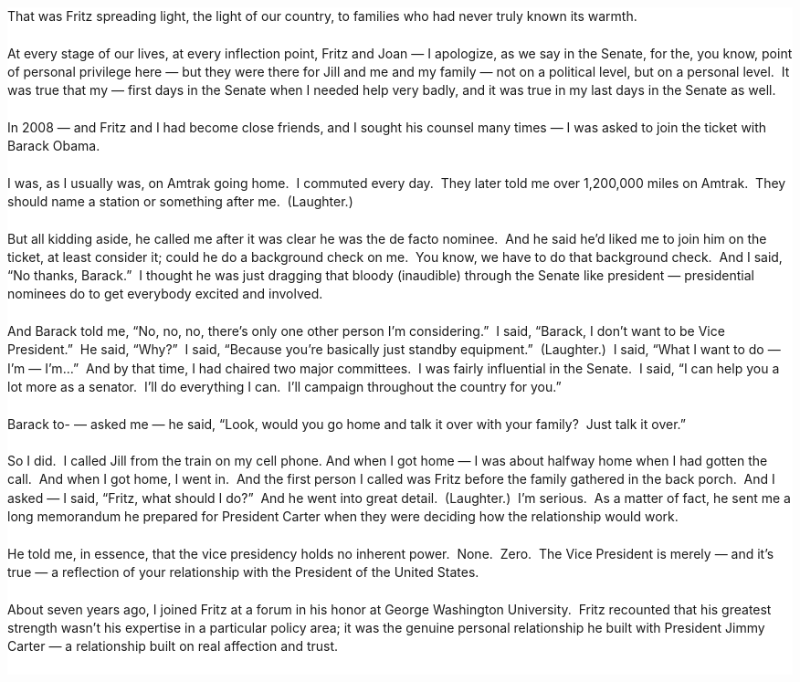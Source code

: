 That was Fritz spreading light, the light of our country, to families
who had never truly known its warmth.  
   
At every stage of our lives, at every inflection point, Fritz and Joan —
I apologize, as we say in the Senate, for the, you know, point of
personal privilege here — but they were there for Jill and me and my
family — not on a political level, but on a personal level.  It was true
that my — first days in the Senate when I needed help very badly, and it
was true in my last days in the Senate as well.  
   
In 2008 — and Fritz and I had become close friends, and I sought his
counsel many times — I was asked to join the ticket with Barack Obama.  
   
I was, as I usually was, on Amtrak going home.  I commuted every day. 
They later told me over 1,200,000 miles on Amtrak.  They should name a
station or something after me.  (Laughter.)  
   
But all kidding aside, he called me after it was clear he was the de
facto nominee.  And he said he’d liked me to join him on the ticket, at
least consider it; could he do a background check on me.  You know, we
have to do that background check.  And I said, “No thanks, Barack.”  I
thought he was just dragging that bloody (inaudible) through the Senate
like president — presidential nominees do to get everybody excited and
involved.   
   
And Barack told me, “No, no, no, there’s only one other person I’m
considering.”  I said, “Barack, I don’t want to be Vice President.”  He
said, “Why?”  I said, “Because you’re basically just standby
equipment.”  (Laughter.)  I said, “What I want to do — I’m — I’m…”  And
by that time, I had chaired two major committees.  I was fairly
influential in the Senate.  I said, “I can help you a lot more as a
senator.  I’ll do everything I can.  I’ll campaign throughout the
country for you.”   
   
Barack to- — asked me — he said, “Look, would you go home and talk it
over with your family?  Just talk it over.”   
   
So I did.  I called Jill from the train on my cell phone. And when I got
home — I was about halfway home when I had gotten the call.  And when I
got home, I went in.  And the first person I called was Fritz before the
family gathered in the back porch.  And I asked — I said, “Fritz, what
should I do?”  And he went into great detail.  (Laughter.)  I’m
serious.  As a matter of fact, he sent me a long memorandum he prepared
for President Carter when they were deciding how the relationship would
work.   
   
He told me, in essence, that the vice presidency holds no inherent
power.  None.  Zero.  The Vice President is merely — and it’s true — a
reflection of your relationship with the President of the United
States.  
   
About seven years ago, I joined Fritz at a forum in his honor at George
Washington University.  Fritz recounted that his greatest strength
wasn’t his expertise in a particular policy area; it was the genuine
personal relationship he built with President Jimmy Carter — a
relationship built on real affection and trust.  
   